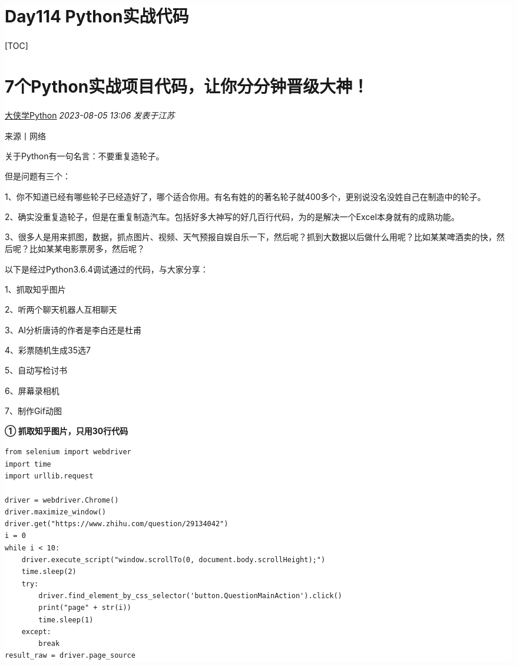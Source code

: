 # Day114  Python实战代码

[TOC]



# 7个Python实战项目代码，让你分分钟晋级大神！

[大侠学Python](javascript:void(0);) *2023-08-05 13:06* *发表于江苏*

来源丨网络



关于Python有一句名言：不要重复造轮子。



但是问题有三个：



1、你不知道已经有哪些轮子已经造好了，哪个适合你用。有名有姓的的著名轮子就400多个，更别说没名没姓自己在制造中的轮子。



2、确实没重复造轮子，但是在重复制造汽车。包括好多大神写的好几百行代码，为的是解决一个Excel本身就有的成熟功能。



3、很多人是用来抓图，数据，抓点图片、视频、天气预报自娱自乐一下，然后呢？抓到大数据以后做什么用呢？比如某某啤酒卖的快，然后呢？比如某某电影票房多，然后呢？



以下是经过Python3.6.4调试通过的代码，与大家分享：



1、抓取知乎图片

2、听两个聊天机器人互相聊天

3、AI分析唐诗的作者是李白还是杜甫

4、彩票随机生成35选7

5、自动写检讨书

6、屏幕录相机

7、制作Gif动图





**① 抓取知乎图片，只用30行代码**



```
from selenium import webdriver
import time
import urllib.request

driver = webdriver.Chrome()
driver.maximize_window()
driver.get("https://www.zhihu.com/question/29134042")
i = 0
while i < 10:
    driver.execute_script("window.scrollTo(0, document.body.scrollHeight);")
    time.sleep(2)
    try:
        driver.find_element_by_css_selector('button.QuestionMainAction').click()
        print("page" + str(i))
        time.sleep(1)
    except:
        break
result_raw = driver.page_source
```